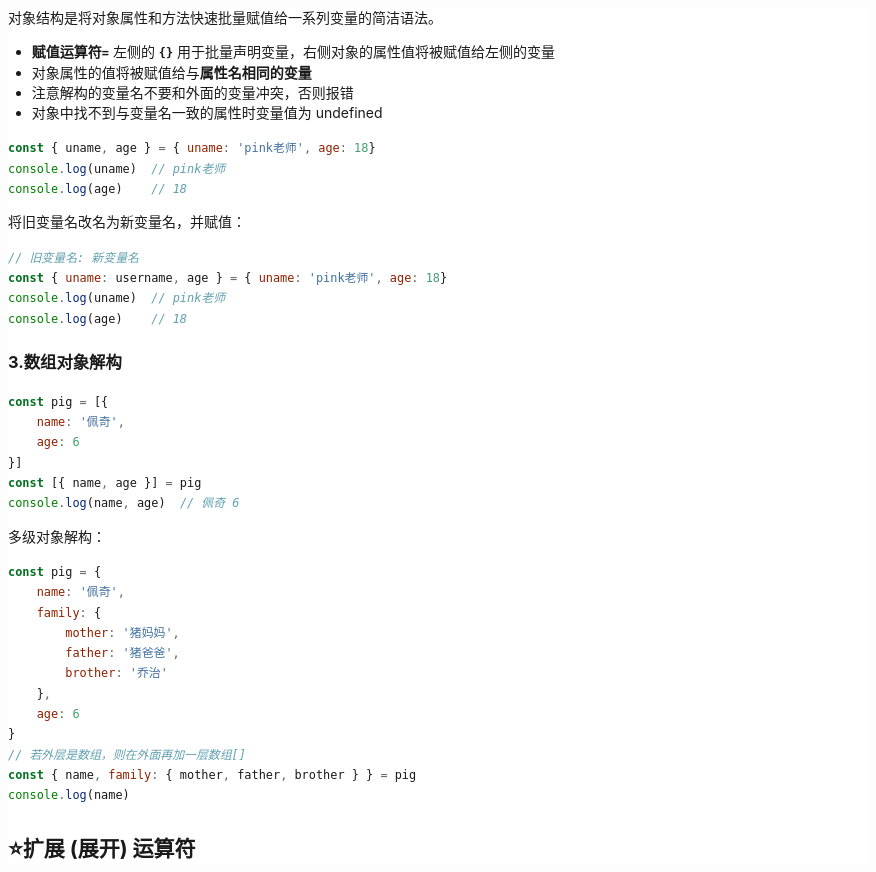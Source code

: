 对象结构是将对象属性和方法快速批量赋值给一系列变量的简洁语法。

- **赋值运算符`=`** 左侧的 **`{}`** 用于批量声明变量，右侧对象的属性值将被赋值给左侧的变量
- 对象属性的值将被赋值给与**属性名相同的变量**
- 注意解构的变量名不要和外面的变量冲突，否则报错
- 对象中找不到与变量名一致的属性时变量值为 undefined

```javascript
const { uname, age } = { uname: 'pink老师', age: 18}
console.log(uname)	// pink老师
console.log(age)	// 18
```

将旧变量名改名为新变量名，并赋值：

```javascript
// 旧变量名: 新变量名
const { uname: username, age } = { uname: 'pink老师', age: 18}
console.log(uname)	// pink老师
console.log(age)	// 18
```



### 3.数组对象解构

```javascript
const pig = [{
    name: '佩奇',
    age: 6
}]
const [{ name, age }] = pig
console.log(name, age)	// 佩奇 6
```

多级对象解构：

```javascript
const pig = {
    name: '佩奇',
    family: {
        mother: '猪妈妈',
        father: '猪爸爸',
        brother: '乔治'
    },
    age: 6
}
// 若外层是数组，则在外面再加一层数组[]
const { name, family: { mother, father, brother } } = pig
console.log(name)
```





## :star:扩展 (展开) 运算符
